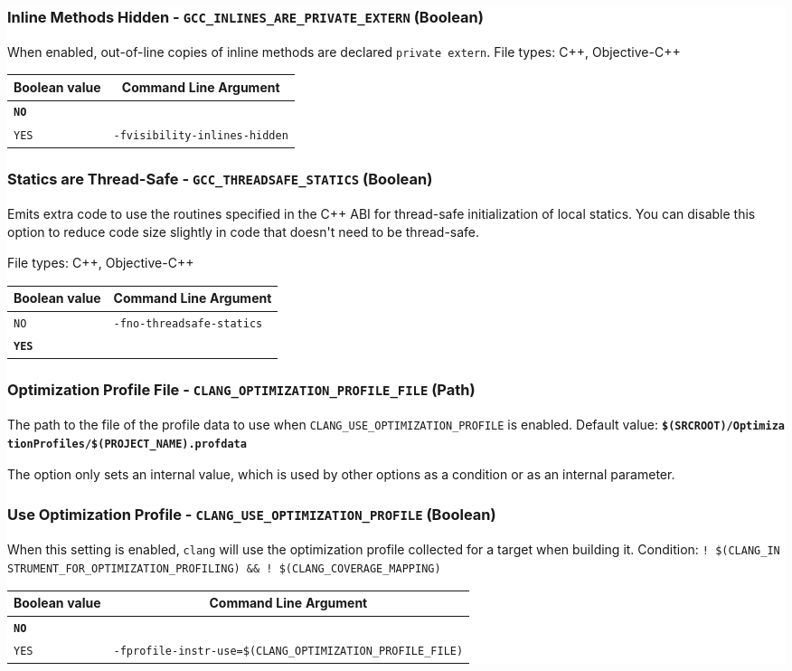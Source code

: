 

### Inline Methods Hidden - `GCC_INLINES_ARE_PRIVATE_EXTERN` (Boolean)
When enabled, out-of-line copies of inline methods are declared `private extern`.
File types: C++, Objective-C++

| Boolean value | Command Line Argument |
| ----- | -------- |
| **`NO`** |  |
| `YES` | `-fvisibility-inlines-hidden` |



### Statics are Thread-Safe - `GCC_THREADSAFE_STATICS` (Boolean)
Emits extra code to use the routines specified in the C++ ABI for thread-safe initialization of local statics. You can disable this option to reduce code size slightly in code that doesn't need to be thread-safe.

File types: C++, Objective-C++

| Boolean value | Command Line Argument |
| ----- | -------- |
| `NO` | `-fno-threadsafe-statics` |
| **`YES`** |  |



### Optimization Profile File - `CLANG_OPTIMIZATION_PROFILE_FILE` (Path)
The path to the file of the profile data to use when `CLANG_USE_OPTIMIZATION_PROFILE` is enabled.
Default value: **`$(SRCROOT)/OptimizationProfiles/$(PROJECT_NAME).profdata`**

The option only sets an internal value, which is used by other options as a condition or as an internal parameter.


### Use Optimization Profile - `CLANG_USE_OPTIMIZATION_PROFILE` (Boolean)
When this setting is enabled, `clang` will use the optimization profile collected for a target when building it.
Condition: `! $(CLANG_INSTRUMENT_FOR_OPTIMIZATION_PROFILING) && ! $(CLANG_COVERAGE_MAPPING)`

| Boolean value | Command Line Argument |
| ----- | -------- |
| **`NO`** |  |
| `YES` | `-fprofile-instr-use=$(CLANG_OPTIMIZATION_PROFILE_FILE)` |




